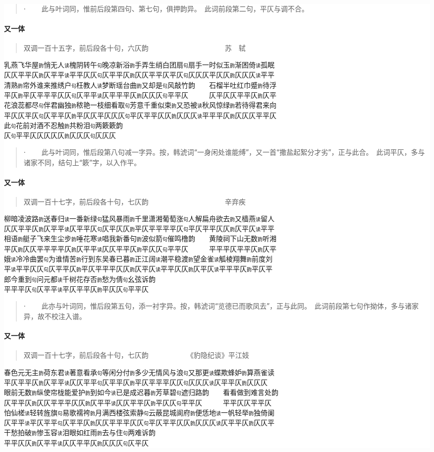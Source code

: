> ·   　　此与叶词同，惟前后段第四句、第七句，俱押韵异。　此词前段第二句，平仄与调不合。 

#### 又一体　
> 双调一百十五字，前后段各十句，六仄韵　　　　　　　　　　　苏　轼

乳燕飞华屋<font size=1>韵</font>悄无人<font size=1>读</font>槐阴转午<font size=1>句</font>晚凉新浴<font size=1>韵</font>手弄生绡白团扇<font size=1>句</font>扇手一时似玉<font size=1>韵</font>渐困倚<font size=1>读</font>孤眠  
仄仄平平仄<font size=1>韵</font>仄平平<font size=1>读</font>平平仄仄<font size=1>句</font>仄平平仄<font size=1>韵</font>仄仄平平仄平仄<font size=1>句</font>仄仄仄平仄仄<font size=1>韵</font>仄仄仄<font size=1>读</font>平平  
清熟<font size=1>韵</font>帘外谁来推绣户<font size=1>句</font>枉教人<font size=1>读</font>梦断瑶台曲<font size=1>韵</font>又却是<font size=1>句</font>风敲竹韵　　石榴半吐红巾蹙<font size=1>韵</font>待浮  
平仄<font size=1>韵</font>平仄平平平仄仄<font size=1>句</font>仄平平<font size=1>读</font>仄平平平仄<font size=1>韵</font>仄仄仄<font size=1>句</font>平平仄　　　仄平仄仄平平仄<font size=1>韵</font>仄平  
花浪蕊都尽<font size=1>句</font>伴君幽独<font size=1>韵</font>秾艳一枝细看取<font size=1>句</font>芳意千重似束<font size=1>韵</font>又恐被<font size=1>读</font>秋风惊绿<font size=1>韵</font>若待得君来向    
平仄仄平仄<font size=1>句</font>仄平平仄<font size=1>韵</font>平仄仄平仄仄仄<font size=1>句</font>平仄平平仄仄<font size=1>韵</font>仄仄仄<font size=1>读</font>平平平仄<font size=1>韵</font>仄仄仄平平仄    
此<font size=1>句</font>花前对酒不忍触<font size=1>韵</font>共粉泪<font size=1>句</font>两簌簌韵  
仄<font size=1>句</font>平平仄仄仄仄仄<font size=1>韵</font>仄仄仄<font size=1>句</font>仄仄仄  

> ·   　　此与叶词同，惟后段第八句减一字异。按，韩淲词“一身闲处谁能缚”，又一首“撒盐起絮分才劣”，正与此合。　此词平仄，多与诸家不同，结句上“簌”字，以入作平。 

#### 又一体　
> 双调一百十七字，前后段各十句，七仄韵　　　　　　　　　　　辛弃疾

柳暗凌波路<font size=1>韵</font>送春归<font size=1>读</font>一番新绿<font size=1>句</font>猛风暴雨<font size=1>韵</font>千里潇湘葡萄涨<font size=1>句</font>人解扁舟欲去<font size=1>韵</font>又樯燕<font size=1>读</font>留人  
仄仄平平仄<font size=1>韵</font>仄平平<font size=1>读</font>仄平平仄<font size=1>句</font>仄平仄仄<font size=1>韵</font>平仄平平平平仄<font size=1>句</font>平仄平平仄仄<font size=1>韵</font>仄平仄<font size=1>读</font>平平  
相语<font size=1>韵</font>艇子飞来生尘步<font size=1>韵</font>唾花寒<font size=1>读</font>唱我新番句<font size=1>韵</font>波似箭<font size=1>句</font>催鸣橹韵　　黄陵祠下山无数<font size=1>韵</font>听湘  
平仄<font size=1>韵</font>仄仄平平平平仄<font size=1>韵</font>仄平平<font size=1>读</font>仄仄平平仄<font size=1>韵</font>平仄仄<font size=1>句</font>平平仄　　　平平平仄平平仄<font size=1>韵</font>仄平  
娥<font size=1>读</font>冷冷曲罢<font size=1>句</font>为谁情苦<font size=1>韵</font>行到东吴春已暮<font size=1>韵</font>正江阔<font size=1>读</font>潮平稳渡<font size=1>韵</font>望金雀<font size=1>读</font>觚棱翔舞<font size=1>韵</font>前度刘  
平<font size=1>读</font>平平仄仄<font size=1>句</font>仄平平仄<font size=1>韵</font>平仄平平平仄仄<font size=1>韵</font>仄平仄<font size=1>读</font>平平仄仄<font size=1>韵</font>仄平仄<font size=1>读</font>平平平仄<font size=1>韵</font>平仄平  
郎今重到<font size=1>句</font>问元都<font size=1>读</font>千树花存否<font size=1>韵</font>愁为倩<font size=1>句</font>幺弦诉韵  
平平平仄<font size=1>句</font>仄平平<font size=1>读</font>平仄平平仄<font size=1>韵</font>平仄仄<font size=1>句</font>平平仄   

> ·   　　此亦与叶词同，惟后段第五句，添一衬字异。按，韩淲词“览德已而歌凤去”，正与此同。　此词前段第七句作拗体，多与诸家异，故不校注入谱。 

#### 又一体　
> 双调一百十七字，前后段各十句，七仄韵　　　　　　《豹隐纪谈》平江妓

春色元无主<font size=1>韵</font>荷东君<font size=1>读</font>著意看承<font size=1>句</font>等闲分付<font size=1>韵</font>多少无情风与浪<font size=1>句</font>又那更<font size=1>读</font>蝶欺蜂妒<font size=1>韵</font>算燕雀读  
平仄平平仄<font size=1>韵</font>仄平平<font size=1>读</font>仄仄平平<font size=1>句</font>仄平平仄<font size=1>韵</font>平仄平平平仄仄<font size=1>句</font>仄仄仄<font size=1>读</font>仄平平仄<font size=1>韵</font>仄仄仄  
眼前无数<font size=1>韵</font>纵使帘栊能爱护<font size=1>韵</font>到如今<font size=1>读</font>已是成迟暮<font size=1>韵</font>芳草碧<font size=1>句</font>遮归路韵　　看看做到难言处韵  
仄平平仄<font size=1>韵</font>仄仄平平平仄仄<font size=1>韵</font>仄平平<font size=1>读</font>仄仄平平仄<font size=1>韵</font>平仄仄<font size=1>句</font>平平仄　　　平平仄仄平平仄  
怕仙槎<font size=1>读</font>轻转旌旗<font size=1>句</font>易歌襦袴<font size=1>韵</font>月满西楼弦索静<font size=1>句</font>云蔽昆城阆府<font size=1>韵</font>便恁地<font size=1>读</font>一帆轻举<font size=1>韵</font>独倚阑  
仄平平<font size=1>读</font>平仄平平<font size=1>句</font>仄平平仄<font size=1>韵</font>仄仄平平平仄仄<font size=1>句</font>平仄平平仄仄<font size=1>韵</font>仄仄仄<font size=1>读</font>仄平平仄<font size=1>韵</font>仄仄平  
干愁拍破<font size=1>韵</font>惨玉容<font size=1>读</font>泪眼如红雨<font size=1>韵</font>去与住<font size=1>句</font>两难诉韵  
平平仄仄<font size=1>韵</font>仄平平<font size=1>读</font>仄仄平平仄<font size=1>韵</font>仄仄仄<font size=1>句</font>仄平仄  
